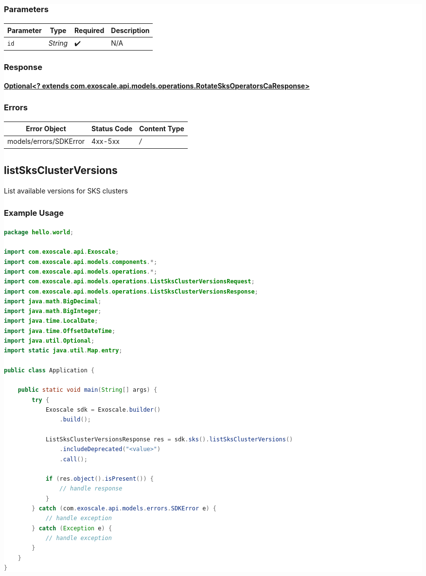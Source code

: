 ### Parameters

| Parameter          | Type               | Required           | Description        |
| ------------------ | ------------------ | ------------------ | ------------------ |
| `id`               | *String*           | :heavy_check_mark: | N/A                |


### Response

**[Optional<? extends com.exoscale.api.models.operations.RotateSksOperatorsCaResponse>](../../models/operations/RotateSksOperatorsCaResponse.md)**
### Errors

| Error Object           | Status Code            | Content Type           |
| ---------------------- | ---------------------- | ---------------------- |
| models/errors/SDKError | 4xx-5xx                | */*                    |

## listSksClusterVersions

List available versions for SKS clusters

### Example Usage

```java
package hello.world;

import com.exoscale.api.Exoscale;
import com.exoscale.api.models.components.*;
import com.exoscale.api.models.operations.*;
import com.exoscale.api.models.operations.ListSksClusterVersionsRequest;
import com.exoscale.api.models.operations.ListSksClusterVersionsResponse;
import java.math.BigDecimal;
import java.math.BigInteger;
import java.time.LocalDate;
import java.time.OffsetDateTime;
import java.util.Optional;
import static java.util.Map.entry;

public class Application {

    public static void main(String[] args) {
        try {
            Exoscale sdk = Exoscale.builder()
                .build();

            ListSksClusterVersionsResponse res = sdk.sks().listSksClusterVersions()
                .includeDeprecated("<value>")
                .call();

            if (res.object().isPresent()) {
                // handle response
            }
        } catch (com.exoscale.api.models.errors.SDKError e) {
            // handle exception
        } catch (Exception e) {
            // handle exception
        }
    }
}
```
